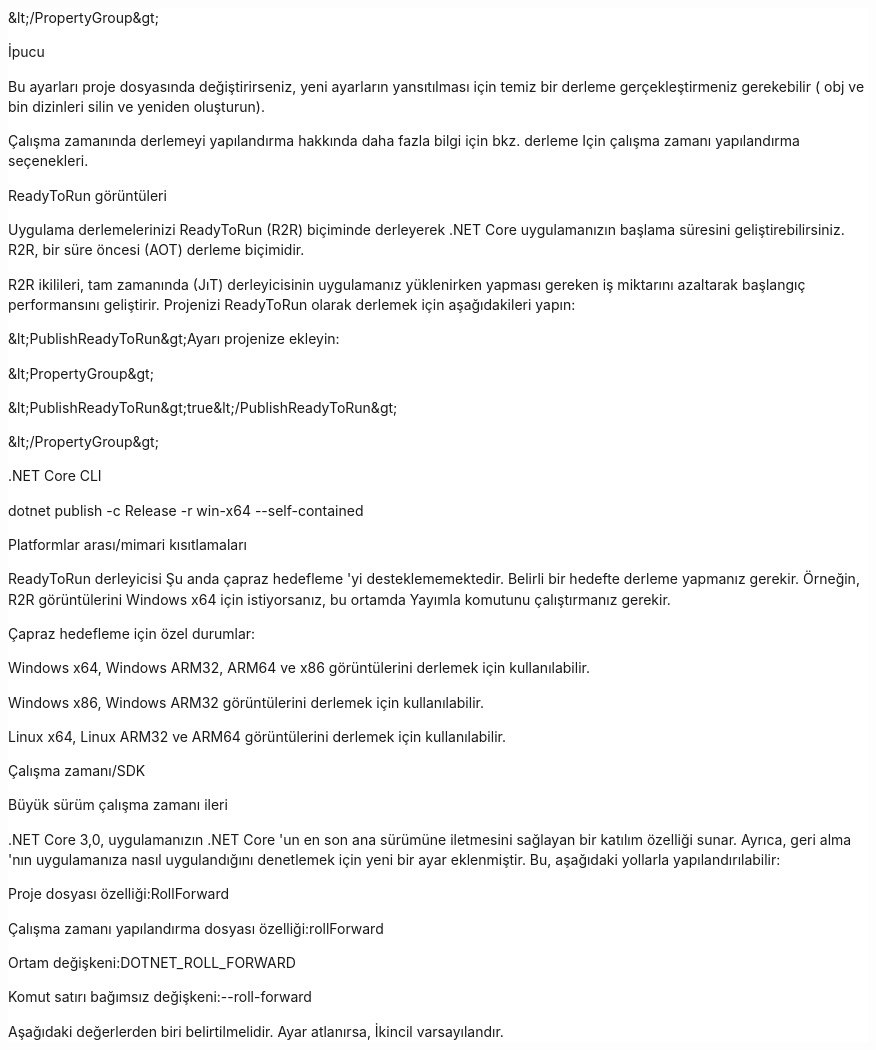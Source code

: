 \&lt;/PropertyGroup\&gt;

İpucu

Bu ayarları proje dosyasında değiştirirseniz, yeni ayarların yansıtılması için temiz bir derleme gerçekleştirmeniz gerekebilir ( obj ve bin dizinleri silin ve yeniden oluşturun).

Çalışma zamanında derlemeyi yapılandırma hakkında daha fazla bilgi için bkz. derleme Için çalışma zamanı yapılandırma seçenekleri.

ReadyToRun görüntüleri

Uygulama derlemelerinizi ReadyToRun (R2R) biçiminde derleyerek .NET Core uygulamanızın başlama süresini geliştirebilirsiniz. R2R, bir süre öncesi (AOT) derleme biçimidir.

R2R ikilileri, tam zamanında (JıT) derleyicisinin uygulamanız yüklenirken yapması gereken iş miktarını azaltarak başlangıç performansını geliştirir. Projenizi ReadyToRun olarak derlemek için aşağıdakileri yapın:

\&lt;PublishReadyToRun\&gt;Ayarı projenize ekleyin:

\&lt;PropertyGroup\&gt;

\&lt;PublishReadyToRun\&gt;true\&lt;/PublishReadyToRun\&gt;

\&lt;/PropertyGroup\&gt;

.NET Core CLI

dotnet publish -c Release -r win-x64 --self-contained

Platformlar arası/mimari kısıtlamaları

ReadyToRun derleyicisi Şu anda çapraz hedefleme &#39;yi desteklememektedir. Belirli bir hedefte derleme yapmanız gerekir. Örneğin, R2R görüntülerini Windows x64 için istiyorsanız, bu ortamda Yayımla komutunu çalıştırmanız gerekir.

Çapraz hedefleme için özel durumlar:

Windows x64, Windows ARM32, ARM64 ve x86 görüntülerini derlemek için kullanılabilir.

Windows x86, Windows ARM32 görüntülerini derlemek için kullanılabilir.

Linux x64, Linux ARM32 ve ARM64 görüntülerini derlemek için kullanılabilir.

Çalışma zamanı/SDK

Büyük sürüm çalışma zamanı ileri

.NET Core 3,0, uygulamanızın .NET Core &#39;un en son ana sürümüne iletmesini sağlayan bir katılım özelliği sunar. Ayrıca, geri alma &#39;nın uygulamanıza nasıl uygulandığını denetlemek için yeni bir ayar eklenmiştir. Bu, aşağıdaki yollarla yapılandırılabilir:

Proje dosyası özelliği:RollForward

Çalışma zamanı yapılandırma dosyası özelliği:rollForward

Ortam değişkeni:DOTNET\_ROLL\_FORWARD

Komut satırı bağımsız değişkeni:--roll-forward

Aşağıdaki değerlerden biri belirtilmelidir. Ayar atlanırsa, İkincil varsayılandır.
